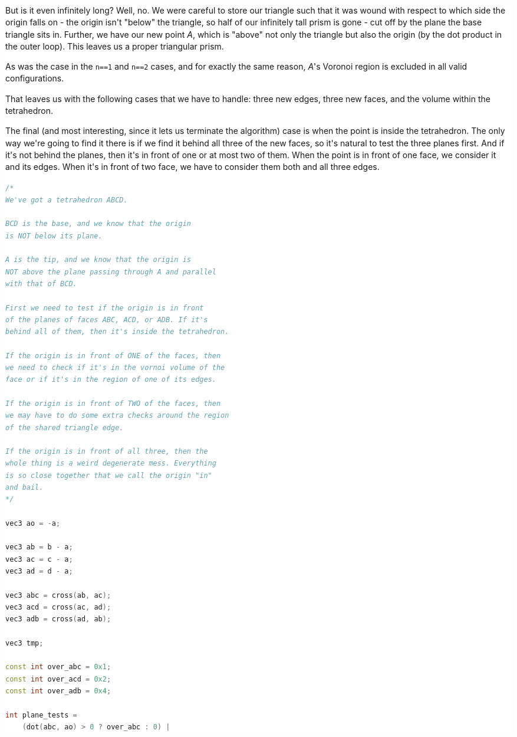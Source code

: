 But is it even infinitely long? Well, no. We were careful to store our triangle such that it was wound with respect to which side the origin falls on - the origin isn't "below" the triangle, so half of our infinitely tall prism is gone - cut off by the plane the base triangle sits in. Further, we have our new point $A$, which is "above" not only the triangle but also the origin (by the dot product in the outer loop). This leaves us a proper triangular prism.

As was the case in the `n==1` and `n==2` cases, and for exactly the same reason, $A$'s Voronoi region is excluded in all valid configurations.

That leaves us with the following cases that we have to handle: three new edges, three new faces, and the volume within the tetrahedron.

The final (and most interesting, since it lets us terminate the algorithm) case is when the point is inside the tetrahedron. The only way we're going to find it there is if we find it behind all three of the new faces, so it's natural to test the three planes first. And if it's not behind the planes, then it's in front of one or at most two of them. When the point is in front of one face, we consider it and its edges. When it's in front of two face, we have to consider them both and all three edges.

```c++
/*
We've got a tetrahedron ABCD.

BCD is the base, and we know that the origin
is NOT below its plane.

A is the tip, and we know that the origin is
NOT above the plane passing through A and parallel
with that of BCD.

First we need to test if the origin is in front
of the planes of faces ABC, ACD, or ADB. If it's
behind all of them, then it's inside the tetrahedron.

If the origin is in front of ONE of the faces, then
we need to check if it's in the vornoi volume of the
face or if it's in the region of one of its edges.

If the origin is in front of TWO of the faces, then
we may have to do some extra checks around the region
of the shared triangle edge.

If the origin is in front of all three, then the
whole thing is a weird degenerate mess. Everything
is so close together that we call the origin "in"
and bail.
*/

vec3 ao = -a;

vec3 ab = b - a;
vec3 ac = c - a;
vec3 ad = d - a;

vec3 abc = cross(ab, ac);
vec3 acd = cross(ac, ad);
vec3 adb = cross(ad, ab);

vec3 tmp;

const int over_abc = 0x1;
const int over_acd = 0x2;
const int over_adb = 0x4;

int plane_tests =
    (dot(abc, ao) > 0 ? over_abc : 0) |
```